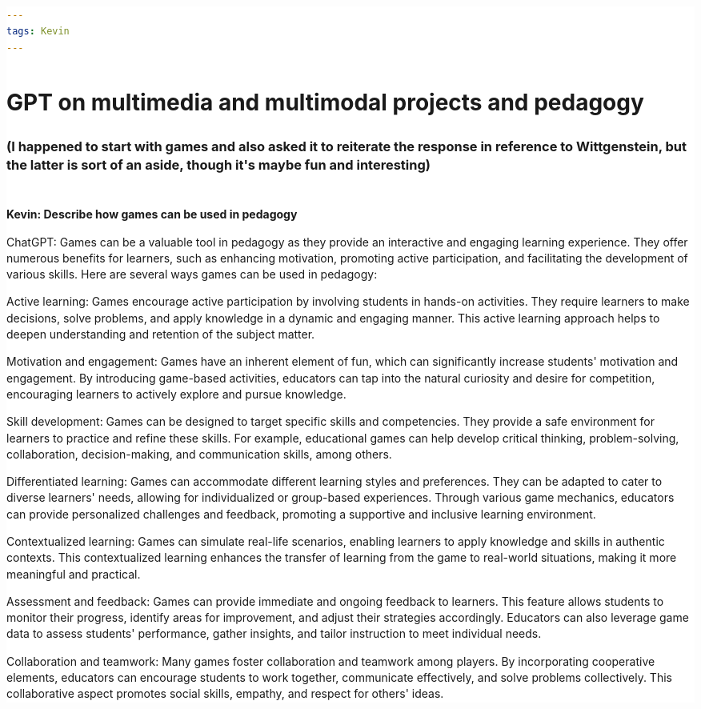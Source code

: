 ```yaml
---
tags: Kevin
---
```


# GPT on multimedia and multimodal projects and pedagogy

### (I happened to start with games and also asked it to reiterate the response in reference to Wittgenstein, but the latter is sort of an aside, though it's maybe fun and interesting)

#
**Kevin: Describe how games can be used in pedagogy**

ChatGPT: Games can be a valuable tool in pedagogy as they provide an interactive and engaging learning experience. They offer numerous benefits for learners, such as enhancing motivation, promoting active participation, and facilitating the development of various skills. Here are several ways games can be used in pedagogy:

Active learning: Games encourage active participation by involving students in hands-on activities. They require learners to make decisions, solve problems, and apply knowledge in a dynamic and engaging manner. This active learning approach helps to deepen understanding and retention of the subject matter.

Motivation and engagement: Games have an inherent element of fun, which can significantly increase students' motivation and engagement. By introducing game-based activities, educators can tap into the natural curiosity and desire for competition, encouraging learners to actively explore and pursue knowledge.

Skill development: Games can be designed to target specific skills and competencies. They provide a safe environment for learners to practice and refine these skills. For example, educational games can help develop critical thinking, problem-solving, collaboration, decision-making, and communication skills, among others.

Differentiated learning: Games can accommodate different learning styles and preferences. They can be adapted to cater to diverse learners' needs, allowing for individualized or group-based experiences. Through various game mechanics, educators can provide personalized challenges and feedback, promoting a supportive and inclusive learning environment.

Contextualized learning: Games can simulate real-life scenarios, enabling learners to apply knowledge and skills in authentic contexts. This contextualized learning enhances the transfer of learning from the game to real-world situations, making it more meaningful and practical.

Assessment and feedback: Games can provide immediate and ongoing feedback to learners. This feature allows students to monitor their progress, identify areas for improvement, and adjust their strategies accordingly. Educators can also leverage game data to assess students' performance, gather insights, and tailor instruction to meet individual needs.

Collaboration and teamwork: Many games foster collaboration and teamwork among players. By incorporating cooperative elements, educators can encourage students to work together, communicate effectively, and solve problems collectively. This collaborative aspect promotes social skills, empathy, and respect for others' ideas.
